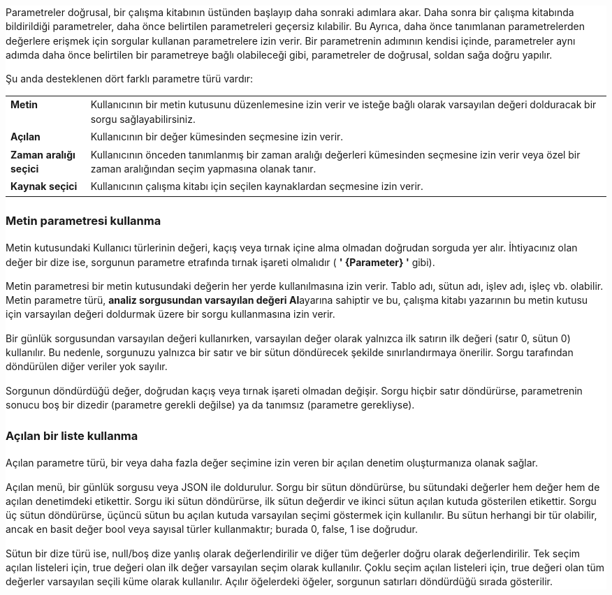 Parametreler doğrusal, bir çalışma kitabının üstünden başlayıp daha sonraki adımlara akar.  Daha sonra bir çalışma kitabında bildirildiği parametreler, daha önce belirtilen parametreleri geçersiz kılabilir. Bu Ayrıca, daha önce tanımlanan parametrelerden değerlere erişmek için sorgular kullanan parametrelere izin verir. Bir parametrenin adımının kendisi içinde, parametreler aynı adımda daha önce belirtilen bir parametreye bağlı olabileceği gibi, parametreler de doğrusal, soldan sağa doğru yapılır.
 
Şu anda desteklenen dört farklı parametre türü vardır:

|                  |      |
| ---------------- |:-----|
| **Metin**    | Kullanıcının bir metin kutusunu düzenlemesine izin verir ve isteğe bağlı olarak varsayılan değeri dolduracak bir sorgu sağlayabilirsiniz. |
| **Açılan** | Kullanıcının bir değer kümesinden seçmesine izin verir. |
| **Zaman aralığı seçici**| Kullanıcının önceden tanımlanmış bir zaman aralığı değerleri kümesinden seçmesine izin verir veya özel bir zaman aralığından seçim yapmasına olanak tanır.|
| **Kaynak seçici** | Kullanıcının çalışma kitabı için seçilen kaynaklardan seçmesine izin verir.|

### <a name="using-a-text-parameter"></a>Metin parametresi kullanma

Metin kutusundaki Kullanıcı türlerinin değeri, kaçış veya tırnak içine alma olmadan doğrudan sorguda yer alır. İhtiyacınız olan değer bir dize ise, sorgunun parametre etrafında tırnak işareti olmalıdır ( **' {Parameter} '** gibi).

Metin parametresi bir metin kutusundaki değerin her yerde kullanılmasına izin verir. Tablo adı, sütun adı, işlev adı, işleç vb. olabilir.  Metin parametre türü, **analiz sorgusundan varsayılan değeri Al**ayarına sahiptir ve bu, çalışma kitabı yazarının bu metin kutusu için varsayılan değeri doldurmak üzere bir sorgu kullanmasına izin verir.

Bir günlük sorgusundan varsayılan değeri kullanırken, varsayılan değer olarak yalnızca ilk satırın ilk değeri (satır 0, sütun 0) kullanılır. Bu nedenle, sorgunuzu yalnızca bir satır ve bir sütun döndürecek şekilde sınırlandırmaya önerilir. Sorgu tarafından döndürülen diğer veriler yok sayılır. 

Sorgunun döndürdüğü değer, doğrudan kaçış veya tırnak işareti olmadan değişir. Sorgu hiçbir satır döndürürse, parametrenin sonucu boş bir dizedir (parametre gerekli değilse) ya da tanımsız (parametre gerekliyse).

### <a name="using-a-drop-down"></a>Açılan bir liste kullanma

Açılan parametre türü, bir veya daha fazla değer seçimine izin veren bir açılan denetim oluşturmanıza olanak sağlar.

Açılan menü, bir günlük sorgusu veya JSON ile doldurulur. Sorgu bir sütun döndürürse, bu sütundaki değerler hem değer hem de açılan denetimdeki etikettir. Sorgu iki sütun döndürürse, ilk sütun değerdir ve ikinci sütun açılan kutuda gösterilen etikettir. Sorgu üç sütun döndürürse, üçüncü sütun bu açılan kutuda varsayılan seçimi göstermek için kullanılır. Bu sütun herhangi bir tür olabilir, ancak en basit değer bool veya sayısal türler kullanmaktır; burada 0, false, 1 ise doğrudur.

Sütun bir dize türü ise, null/boş dize yanlış olarak değerlendirilir ve diğer tüm değerler doğru olarak değerlendirilir. Tek seçim açılan listeleri için, true değeri olan ilk değer varsayılan seçim olarak kullanılır.  Çoklu seçim açılan listeleri için, true değeri olan tüm değerler varsayılan seçili küme olarak kullanılır. Açılır öğelerdeki öğeler, sorgunun satırları döndürdüğü sırada gösterilir. 
